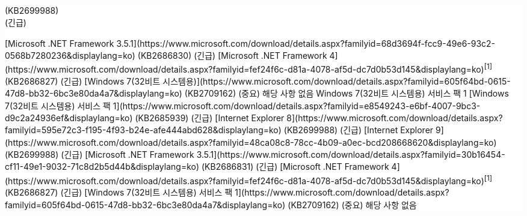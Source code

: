 (KB2699988)  
(긴급)
</td>
<td style="border:1px solid black;">
[Microsoft .NET Framework 3.5.1](https://www.microsoft.com/download/details.aspx?familyid=68d3694f-fcc9-49e6-93c2-0568b7280236&displaylang=ko)  
(KB2686830)  
(긴급)  
[Microsoft .NET Framework 4](https://www.microsoft.com/download/details.aspx?familyid=fef24f6c-d81a-4078-af5d-dc7d0b53d145&displaylang=ko)<sup>[1]</sup>
(KB2686827)  
(긴급)
</td>
<td style="border:1px solid black;">
[Windows 7(32비트 시스템용)](https://www.microsoft.com/download/details.aspx?familyid=605f64bd-0615-47d8-bb32-6bc3e80da4a7&displaylang=ko)  
(KB2709162)  
(중요)
</td>
<td style="border:1px solid black;">
해당 사항 없음
</td>
</tr>
<tr class="alternateRow">
<td style="border:1px solid black;">
Windows 7(32비트 시스템용) 서비스 팩 1
</td>
<td style="border:1px solid black;">
[Windows 7(32비트 시스템용) 서비스 팩 1](https://www.microsoft.com/download/details.aspx?familyid=e8549243-e6bf-4007-9bc3-d9c2a24936ef&displaylang=ko)  
(KB2685939)  
(긴급)
</td>
<td style="border:1px solid black;">
[Internet Explorer 8](https://www.microsoft.com/download/details.aspx?familyid=595e72c3-f195-4f93-b24e-afe444abd628&displaylang=ko)  
(KB2699988)  
(긴급)  
[Internet Explorer 9](https://www.microsoft.com/download/details.aspx?familyid=48ca08c8-78cc-4b09-a0ec-bcd208668620&displaylang=ko)  
(KB2699988)  
(긴급)
</td>
<td style="border:1px solid black;">
[Microsoft .NET Framework 3.5.1](https://www.microsoft.com/download/details.aspx?familyid=30b16454-cf11-49e1-9032-71c8d2b5d44b&displaylang=ko)  
(KB2686831)  
(긴급)  
[Microsoft .NET Framework 4](https://www.microsoft.com/download/details.aspx?familyid=fef24f6c-d81a-4078-af5d-dc7d0b53d145&displaylang=ko)<sup>[1]</sup>
(KB2686827)  
(긴급)
</td>
<td style="border:1px solid black;">
[Windows 7(32비트 시스템용) 서비스 팩 1](https://www.microsoft.com/download/details.aspx?familyid=605f64bd-0615-47d8-bb32-6bc3e80da4a7&displaylang=ko)  
(KB2709162)  
(중요)
</td>
<td style="border:1px solid black;">
해당 사항 없음
</td>
</tr>
<tr>